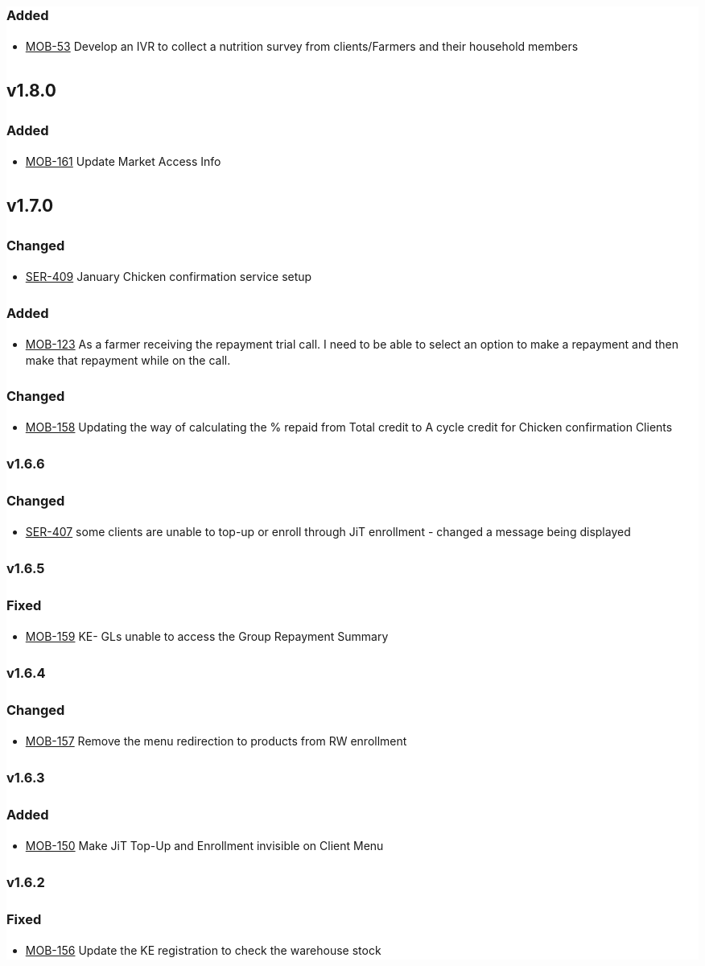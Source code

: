 ### Added
* [MOB-53](https://oneacrefund.atlassian.net/browse/MOB-53) Develop an IVR to collect a nutrition survey from clients/Farmers and their household members
## v1.8.0

### Added
* [MOB-161](https://oneacrefund.atlassian.net/browse/MOB-161) Update Market Access Info

## v1.7.0

### Changed
* [SER-409](https://oneacrefund.atlassian.net/browse/SER-409) January Chicken confirmation service setup

### Added
* [MOB-123](https://oneacrefund.atlassian.net/browse/MOB-123) As a farmer receiving the repayment trial call. I need to be able to select an option to make a repayment and then make that repayment while on the call.

### Changed
* [MOB-158](https://oneacrefund.atlassian.net/browse/MOB-158) Updating the way of calculating the % repaid from Total credit to A cycle credit for Chicken confirmation Clients

### v1.6.6
### Changed
* [SER-407](https://oneacrefund.atlassian.net/browse/SER-407) some clients are unable to top-up or enroll through JiT enrollment - changed a message being displayed

### v1.6.5
### Fixed
* [MOB-159](https://oneacrefund.atlassian.net/browse/MOB-159) KE- GLs unable to access the Group Repayment Summary

### v1.6.4
### Changed
* [MOB-157](https://oneacrefund.atlassian.net/browse/MOB-157) Remove the menu redirection to products from RW enrollment

### v1.6.3
### Added
* [MOB-150](https://oneacrefund.atlassian.net/browse/MOB-150) Make JiT Top-Up and Enrollment invisible on Client Menu

### v1.6.2
### Fixed
* [MOB-156](https://oneacrefund.atlassian.net/browse/MOB-156) Update the KE registration to check the warehouse stock
